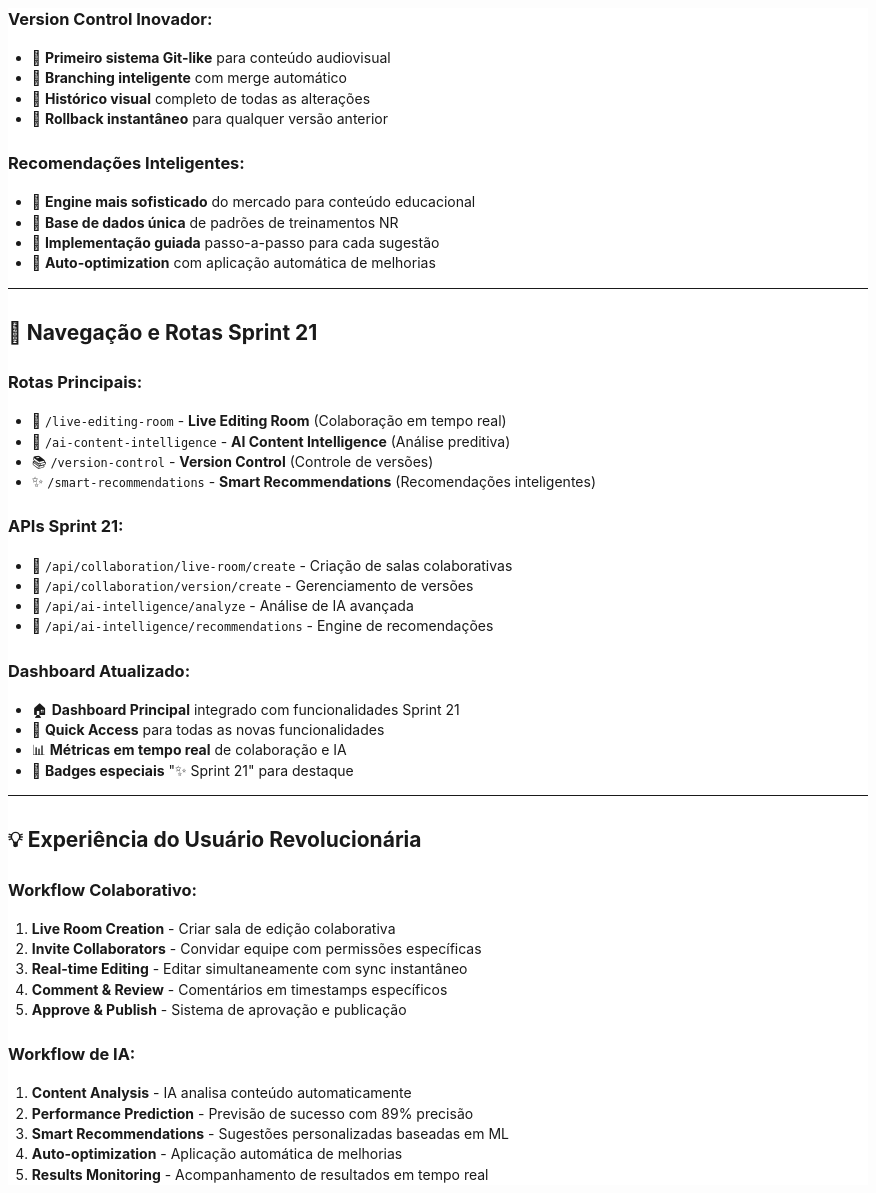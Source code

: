 ### **Version Control Inovador:**
- 🥇 **Primeiro sistema Git-like** para conteúdo audiovisual
- 🥇 **Branching inteligente** com merge automático
- 🥇 **Histórico visual** completo de todas as alterações
- 🥇 **Rollback instantâneo** para qualquer versão anterior

### **Recomendações Inteligentes:**
- 🥇 **Engine mais sofisticado** do mercado para conteúdo educacional
- 🥇 **Base de dados única** de padrões de treinamentos NR
- 🥇 **Implementação guiada** passo-a-passo para cada sugestão
- 🥇 **Auto-optimization** com aplicação automática de melhorias

---

## 🔗 **Navegação e Rotas Sprint 21**

### **Rotas Principais:**
- 🤝 `/live-editing-room` - **Live Editing Room** (Colaboração em tempo real)
- 🧠 `/ai-content-intelligence` - **AI Content Intelligence** (Análise preditiva)
- 📚 `/version-control` - **Version Control** (Controle de versões)
- ✨ `/smart-recommendations` - **Smart Recommendations** (Recomendações inteligentes)

### **APIs Sprint 21:**
- 🔌 `/api/collaboration/live-room/create` - Criação de salas colaborativas
- 🔌 `/api/collaboration/version/create` - Gerenciamento de versões
- 🔌 `/api/ai-intelligence/analyze` - Análise de IA avançada
- 🔌 `/api/ai-intelligence/recommendations` - Engine de recomendações

### **Dashboard Atualizado:**
- 🏠 **Dashboard Principal** integrado com funcionalidades Sprint 21
- 🎯 **Quick Access** para todas as novas funcionalidades
- 📊 **Métricas em tempo real** de colaboração e IA
- 🚀 **Badges especiais** "✨ Sprint 21" para destaque

---

## 💡 **Experiência do Usuário Revolucionária**

### **Workflow Colaborativo:**
1. **Live Room Creation** - Criar sala de edição colaborativa
2. **Invite Collaborators** - Convidar equipe com permissões específicas
3. **Real-time Editing** - Editar simultaneamente com sync instantâneo
4. **Comment & Review** - Comentários em timestamps específicos
5. **Approve & Publish** - Sistema de aprovação e publicação

### **Workflow de IA:**
1. **Content Analysis** - IA analisa conteúdo automaticamente
2. **Performance Prediction** - Previsão de sucesso com 89% precisão
3. **Smart Recommendations** - Sugestões personalizadas baseadas em ML
4. **Auto-optimization** - Aplicação automática de melhorias
5. **Results Monitoring** - Acompanhamento de resultados em tempo real
